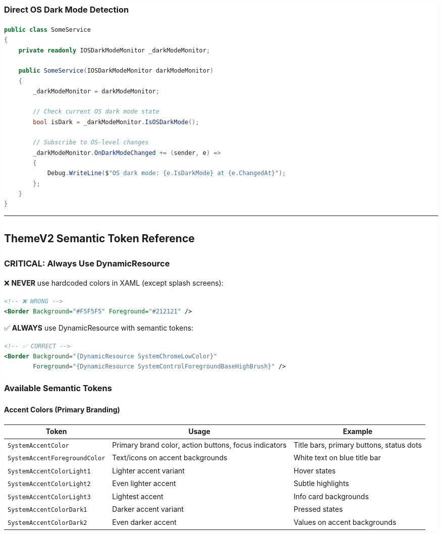 ### Direct OS Dark Mode Detection

```csharp
public class SomeService
{
    private readonly IOSDarkModeMonitor _darkModeMonitor;

    public SomeService(IOSDarkModeMonitor darkModeMonitor)
    {
        _darkModeMonitor = darkModeMonitor;

        // Check current OS dark mode state
        bool isDark = _darkModeMonitor.IsOSDarkMode();

        // Subscribe to OS-level changes
        _darkModeMonitor.OnDarkModeChanged += (sender, e) =>
        {
            Debug.WriteLine($"OS dark mode: {e.IsDarkMode} at {e.ChangedAt}");
        };
    }
}
```

---

## ThemeV2 Semantic Token Reference

### CRITICAL: Always Use DynamicResource

❌ **NEVER** use hardcoded colors in XAML (except splash screens):
```xml
<!-- ❌ WRONG -->
<Border Background="#F5F5F5" Foreground="#212121" />
```

✅ **ALWAYS** use DynamicResource with semantic tokens:
```xml
<!-- ✅ CORRECT -->
<Border Background="{DynamicResource SystemChromeLowColor}"
        Foreground="{DynamicResource SystemControlForegroundBaseHighBrush}" />
```

### Available Semantic Tokens

#### Accent Colors (Primary Branding)

| Token | Usage | Example |
|-------|-------|---------|
| `SystemAccentColor` | Primary brand color, action buttons, focus indicators | Title bars, primary buttons, status dots |
| `SystemAccentForegroundColor` | Text/icons on accent backgrounds | White text on blue title bar |
| `SystemAccentColorLight1` | Lighter accent variant | Hover states |
| `SystemAccentColorLight2` | Even lighter accent | Subtle highlights |
| `SystemAccentColorLight3` | Lightest accent | Info card backgrounds |
| `SystemAccentColorDark1` | Darker accent variant | Pressed states |
| `SystemAccentColorDark2` | Even darker accent | Values on accent backgrounds |
